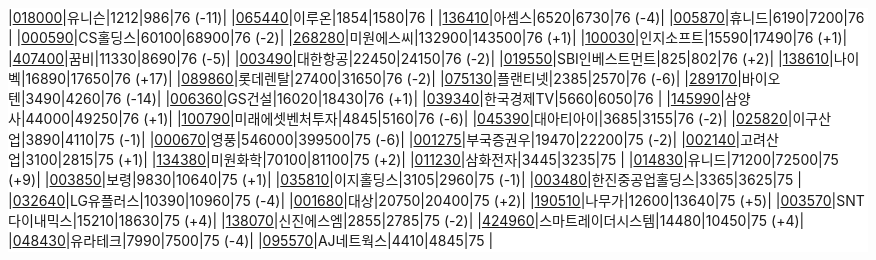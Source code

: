 |[018000](https://finance.daum.net/quotes/A018000)|유니슨|1212|986|76 (-11)|
|[065440](https://finance.daum.net/quotes/A065440)|이루온|1854|1580|76 |
|[136410](https://finance.daum.net/quotes/A136410)|아셈스|6520|6730|76 (-4)|
|[005870](https://finance.daum.net/quotes/A005870)|휴니드|6190|7200|76 |
|[000590](https://finance.daum.net/quotes/A000590)|CS홀딩스|60100|68900|76 (-2)|
|[268280](https://finance.daum.net/quotes/A268280)|미원에스씨|132900|143500|76 (+1)|
|[100030](https://finance.daum.net/quotes/A100030)|인지소프트|15590|17490|76 (+1)|
|[407400](https://finance.daum.net/quotes/A407400)|꿈비|11330|8690|76 (-5)|
|[003490](https://finance.daum.net/quotes/A003490)|대한항공|22450|24150|76 (-2)|
|[019550](https://finance.daum.net/quotes/A019550)|SBI인베스트먼트|825|802|76 (+2)|
|[138610](https://finance.daum.net/quotes/A138610)|나이벡|16890|17650|76 (+17)|
|[089860](https://finance.daum.net/quotes/A089860)|롯데렌탈|27400|31650|76 (-2)|
|[075130](https://finance.daum.net/quotes/A075130)|플랜티넷|2385|2570|76 (-6)|
|[289170](https://finance.daum.net/quotes/A289170)|바이오텐|3490|4260|76 (-14)|
|[006360](https://finance.daum.net/quotes/A006360)|GS건설|16020|18430|76 (+1)|
|[039340](https://finance.daum.net/quotes/A039340)|한국경제TV|5660|6050|76 |
|[145990](https://finance.daum.net/quotes/A145990)|삼양사|44000|49250|76 (+1)|
|[100790](https://finance.daum.net/quotes/A100790)|미래에셋벤처투자|4845|5160|76 (-6)|
|[045390](https://finance.daum.net/quotes/A045390)|대아티아이|3685|3155|76 (-2)|
|[025820](https://finance.daum.net/quotes/A025820)|이구산업|3890|4110|75 (-1)|
|[000670](https://finance.daum.net/quotes/A000670)|영풍|546000|399500|75 (-6)|
|[001275](https://finance.daum.net/quotes/A001275)|부국증권우|19470|22200|75 (-2)|
|[002140](https://finance.daum.net/quotes/A002140)|고려산업|3100|2815|75 (+1)|
|[134380](https://finance.daum.net/quotes/A134380)|미원화학|70100|81100|75 (+2)|
|[011230](https://finance.daum.net/quotes/A011230)|삼화전자|3445|3235|75 |
|[014830](https://finance.daum.net/quotes/A014830)|유니드|71200|72500|75 (+9)|
|[003850](https://finance.daum.net/quotes/A003850)|보령|9830|10640|75 (+1)|
|[035810](https://finance.daum.net/quotes/A035810)|이지홀딩스|3105|2960|75 (-1)|
|[003480](https://finance.daum.net/quotes/A003480)|한진중공업홀딩스|3365|3625|75 |
|[032640](https://finance.daum.net/quotes/A032640)|LG유플러스|10390|10960|75 (-4)|
|[001680](https://finance.daum.net/quotes/A001680)|대상|20750|20400|75 (+2)|
|[190510](https://finance.daum.net/quotes/A190510)|나무가|12600|13640|75 (+5)|
|[003570](https://finance.daum.net/quotes/A003570)|SNT다이내믹스|15210|18630|75 (+4)|
|[138070](https://finance.daum.net/quotes/A138070)|신진에스엠|2855|2785|75 (-2)|
|[424960](https://finance.daum.net/quotes/A424960)|스마트레이더시스템|14480|10450|75 (+4)|
|[048430](https://finance.daum.net/quotes/A048430)|유라테크|7990|7500|75 (-4)|
|[095570](https://finance.daum.net/quotes/A095570)|AJ네트웍스|4410|4845|75 |